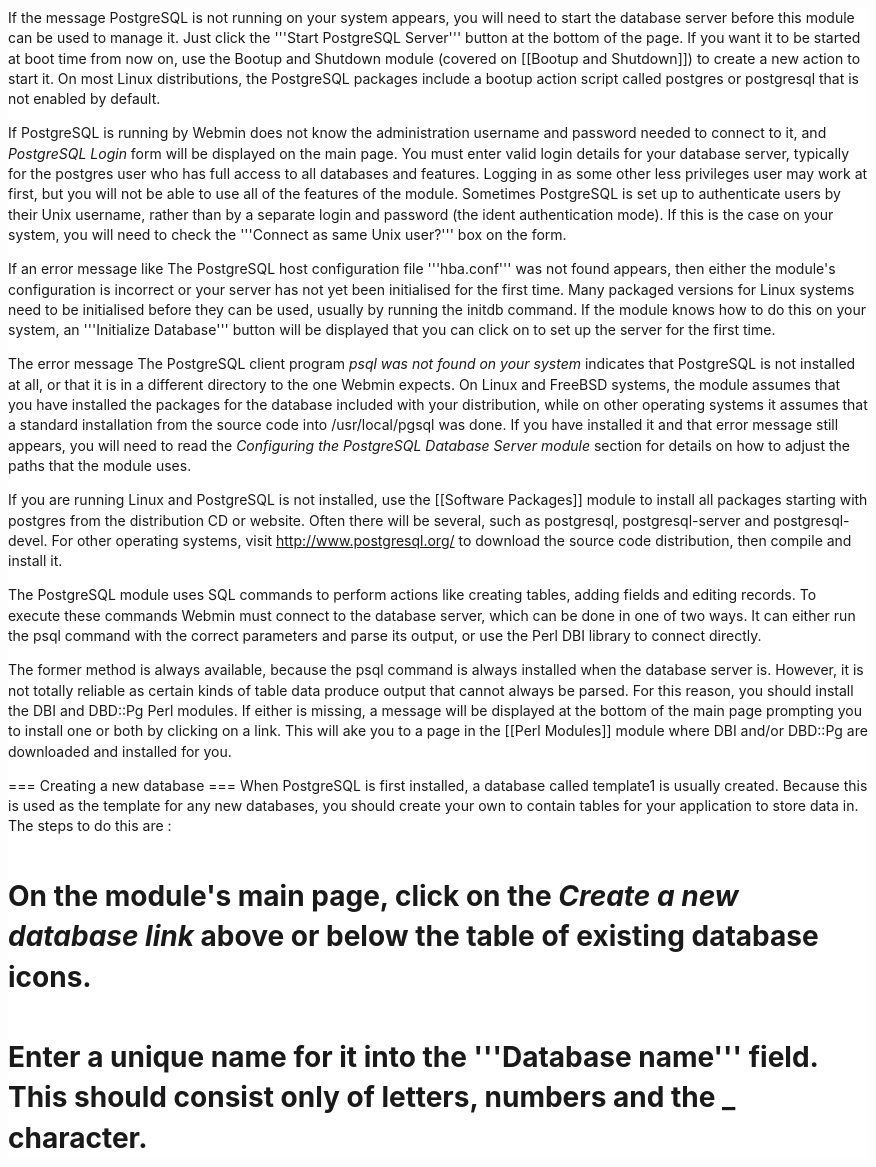 If the message PostgreSQL is not running on your system appears, you will need to start the database server before this module can be used to manage it. Just click the '''Start PostgreSQL Server''' button at the bottom of the page. If you want it to be started at boot time from now on, use the Bootup and Shutdown module (covered on [[Bootup and Shutdown]]) to create a new action to start it. On most Linux distributions, the PostgreSQL packages include a bootup action script called postgres or postgresql that is not enabled by default. 

If PostgreSQL is running by Webmin does not know the administration username and password needed to connect to it, and *PostgreSQL Login* form will be displayed on the main page. You must enter valid login details for your database server, typically for the postgres user who has full access to all databases and features. Logging in as some other less privileges user may work at first, but you will not be able to use all of the features of the module. Sometimes PostgreSQL is set up to authenticate users by their Unix username, rather than by a separate login and password (the ident authentication mode). If this is the case on your system, you will need to check the '''Connect as same Unix user?''' box on the form. 

If an error message like The PostgreSQL host configuration file '''hba.conf''' was not found appears, then either the module's configuration is incorrect or your server has not yet been initialised for the first time. Many packaged versions for Linux systems need to be initialised before they can be used, usually by running the initdb command. If the module knows how to do this on your system, an '''Initialize Database''' button will be displayed that you can click on to set up the server for the first time. 

The error message The PostgreSQL client program *psql was not found on your system* indicates that PostgreSQL is not installed at all, or that it is in a different directory to the one Webmin expects. On Linux and FreeBSD systems, the module assumes that you have installed the packages for the database included with your distribution, while on other operating systems it assumes that a standard installation from the source code into /usr/local/pgsql was done. If you have installed it and that error message still appears, you will need to read the *Configuring the PostgreSQL Database Server module* section for details on how to adjust the paths that the module uses. 

If you are running Linux and PostgreSQL is not installed, use the [[Software Packages]] module to install all packages starting with postgres from the distribution CD or website. Often there will be several, such as postgresql, postgresql-server and postgresql-devel. For other operating systems, visit http://www.postgresql.org/ to download the source code distribution, then compile and install it. 

The PostgreSQL module uses SQL commands to perform actions like creating tables, adding fields and editing records. To execute these commands Webmin must connect to the database server, which can be done in one of two ways. It can either run the psql command with the correct parameters and parse its output, or use the Perl DBI library to connect directly. 

The former method is always available, because the psql command is always installed when the database server is. However, it is not totally reliable as certain kinds of table data produce output that cannot always be parsed. For this reason, you should install the DBI and DBD::Pg Perl modules. If either is missing, a message will be displayed at the bottom of the main page prompting you to install one or both by clicking on a link. This will ake you to a page in the [[Perl Modules]] module where DBI and/or DBD::Pg are downloaded and installed for you. 

=== Creating a new database ===
When PostgreSQL is first installed, a database called template1 is usually created. Because this is used as the template for any new databases, you should create your own to contain tables for your application to store data in. The steps to do this are : 
# On the module's main page, click on the *Create a new database link* above or below the table of existing database icons. 
# Enter a unique name for it into the '''Database name''' field.  This should consist only of letters, numbers and the _ character. 
